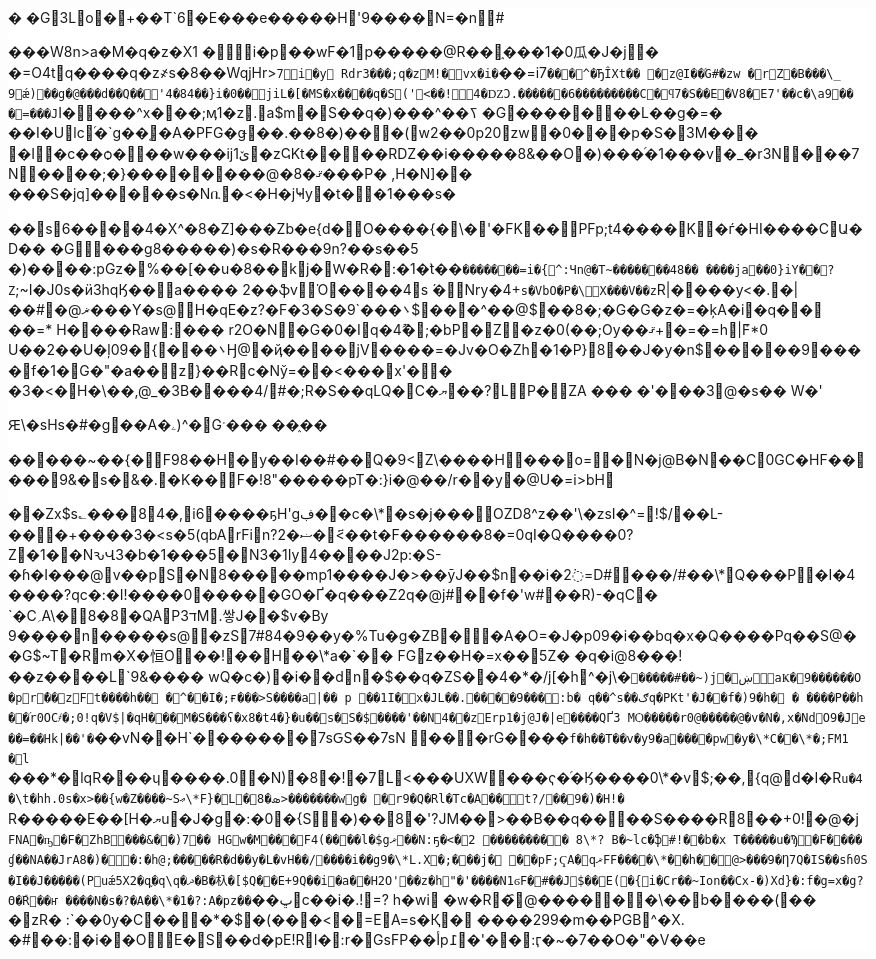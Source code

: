  � �G3Lo�+��T`6�E� ��e�����H'9����N=�n#
 
 ���W8n>a�M�q�z�X1 �i�p��wF�1p�����@R��֑���1�0瓜�J�j�
�=O4tq����q�z҂s�8��WqjHr>`7i�y Rdr3���;q�zM!�vx�i�`��=i7`��֌�^�ЂÎXt�� �z@I ��֜G#�zw 
�rZ�B���\_9ǽ)��g�@���d��Q��'4�84��}i � 0��jiL�[�MS�x����q�S('<��!4�ǱϽ.������6���������C�ϥ7�S��E�V8�E7'��c�\a9���=���J`I����^x�֐��;ӎ1�z.a$m�S��q�)���^��ߖ
�G�������L��g�=� ��I�Ulc֝�`g��֚�A�PFG�ǥ��.��8�)���(w2��0p20zw�0���p�S�3M��� �I�c��ѻ���w���ij1ێ�zҀKt����RǱ��i�����8&��O�)���֝�1���v�\_�r3N���7N����;�}��������@�ޤ�8���P�
,H�N]��
���S�jq]�����s�Nቤ�<�H�jҸy�t��1���s�
 
 ��s6����4�X^�8�Z]���Zb�e{d�O����{�\�'�FK��PFp;t4���� K�ѓ�HI����CԱ�D�� �G���g8�����)�s�R���9n?��s��5 �)����:pGz�؅%��[��u�8��kj�Ԝ�R�:�1�֔t�� `�������=i�{ ^:Чn@�T~��� ����48�� ����ja��0}iY� �?Z`;~I �J0s�ӥ3hqӃ��a����
2��ֆvΌ����4s
́� Nry�4+`s�VbO�P�\X���V��z`R|����y<�.�|� �#�@ޜ���Y�s@H�qE�z?�F�3�S�܌���`9$���^� �@$��8�;�G�G�z�=�ķA�i\�q��
��=\* H����Raw:��� r2O�N�G�0�Iq�4ޫ�;�bP�Z�z�0(��;Ѹ��ޤ+�=�=h|ܶF\*0 U��2��U�ļ09�{���܌Ӈ@�ҋ����jV����=�Jv�O�Z h�1�P}8��J�y�n$�����9����f�1�G�"�a��z}��Rc�Nў=��<���x'��
�3�<�H�\��,@\_�3B����4/#�;R�S��qLQ�C�ޔ��?LP�ZA ���
�'���3@�s�� W�'
 
 Ԙ\�sHs�#�g��A�ۦ)^�Gˑ��� ��֑��
 
 ��� ��~��{�F98��H�y��I��#��Q�9<Z\����H���o=�N�j@B�N��C0GC�HF�����9&� s�&�.�K��F�!8"�����pT�:}i �@��/r��y�@U�=i>bH
 
 ��Zx$s؎�� �84�,i6����ҕH' gڣ��c�\*�s�j���OZD8^z��'\�zsI�^=!$/��L-���+����3�<s�5(qbArFin?2�ޟ�<҃��t�F������8�=0qI�Q����0?Z�1��NԅՎ3�b�1���5�N3�1Iy4����J2p:�S-�ɦ�I���@v��p S�N8�� ���m p1�� ��J�>��ӯJ��$n��i�2߭=D# ���/#��\*Q���P�I�4����?qc�:�I!����0�����GO�Ґ�q��� Z2q�@j#��f�'w#��R)-�qC� `�C؍A\� 8�8�QAP3דM.쌓J��$v�By
9����n�����s@�zS7#84�9��y�%Tu�g�ZB��A�O=�J�p09�i��bq�x�Q����Pq��S@��G$~T�Rm�X�恒O��!��H��\*a�`��
FGz��H�=x� �5Z� �q�i@8���!��z����L`9&����
wQ�c�)�i��dn�$��q�ZS��4�\*�\/j[�h^�j\�`�����#��~)j�ښaҜ�9������O�pr̓��zF݌t����h�� �^��I�;ғ���>S����a|�� p ��1I�x�JL��.����9���:b�  q��^s��ګq�PKt'�J��f�)9�h� �
����P��h��֜r0OC҂�;0!q�V$|�qH���M�S���ʕ�x8�t4�}�u��s�S�$����'��N4��zErp1�j@J�|е����QҐ3
MѺ�����r0@�����@�v�N�,x�NdO9�Je��=��Hk|��'�`��vN��H\`�������7sԌS��7sN ���rG����`f�h��T��v�y9�a����pw�y�\*C��\*�;FM1�l`���\*� lqR���ɥ ����.0�N)�8�!�7L<���UXW���ҁ�֝�Ӄ����0\\*�v$;��,{q@d�I�R`u�4�\t�hh.0s�x>��{w�Z����~Sޢ\*F}�L�8�ܣ>�������wց� �r9�Q�Rl�Tc�A� �t?/��9�)�H!�`R�����E��[H�ޔu�J�g�:�0�{S�)��8�'?JM��>��B��q����S����R8��+0!�@�j `FNA�ҧ�F�ZhB���&� �)7��
HGw�M���F4(����l�$gޜ��N:ҕ �<�2 ���������
8\*?
B�~lc�ֆ#!��b�x T�����u�Ϡ�F����ɠ��NA��JrA8�)��:�h@ ;�����R�d��y�L�vH��/����i��g9�\*L.X�;� ��j�
��pF;ҀA�qޜFF����\*��h��@>���9�Ƞ7Q�ӀS��sɦ0S�I��J�����(Puǽ5X2�q֪�q\q�ޛ�B�杁�[$Q��E+9Q��i�a��H2O'��z�h"�'����N1ϭF�#��J$� �E(�{i�Cr��~Ion��Cx-�)Xd}�:f�g=x�g?Θ�ۜR��ҥ ����N�s�?�А��\*�1�?:A�pz��`��ڀc��i�.!=?
h� wi �w�R �҄@������\��b����(�� �zR�
:`��0y�C���\*�$�(���<�=EA=s�Қ� 
����299�m��PGB^�X. � #��:�i��OE�S��d�pE!RI�:r�GsFР��أp߁�'��:ӷ�~�7��O�"�V��e
 